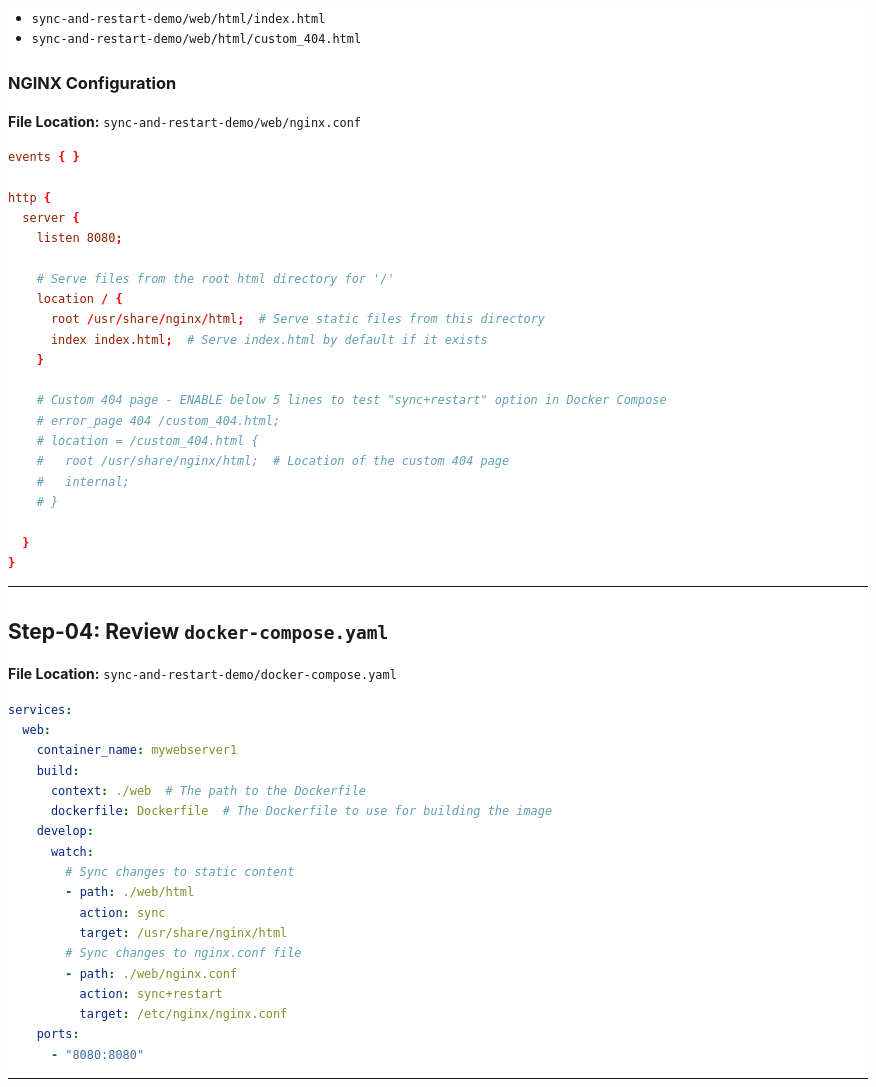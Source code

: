 - `sync-and-restart-demo/web/html/index.html`
- `sync-and-restart-demo/web/html/custom_404.html`

### NGINX Configuration

**File Location:** `sync-and-restart-demo/web/nginx.conf`

```conf
events { }

http {
  server {
    listen 8080;

    # Serve files from the root html directory for '/'
    location / {
      root /usr/share/nginx/html;  # Serve static files from this directory
      index index.html;  # Serve index.html by default if it exists
    }

    # Custom 404 page - ENABLE below 5 lines to test "sync+restart" option in Docker Compose
    # error_page 404 /custom_404.html;
    # location = /custom_404.html {
    #   root /usr/share/nginx/html;  # Location of the custom 404 page
    #   internal;
    # }    

  }
}
```

---

## Step-04: Review `docker-compose.yaml`

**File Location:** `sync-and-restart-demo/docker-compose.yaml`

```yaml
services:
  web:
    container_name: mywebserver1
    build:
      context: ./web  # The path to the Dockerfile
      dockerfile: Dockerfile  # The Dockerfile to use for building the image 
    develop:
      watch: 
        # Sync changes to static content
        - path: ./web/html
          action: sync
          target: /usr/share/nginx/html 
        # Sync changes to nginx.conf file
        - path: ./web/nginx.conf
          action: sync+restart
          target: /etc/nginx/nginx.conf     
    ports:
      - "8080:8080" 
```

---